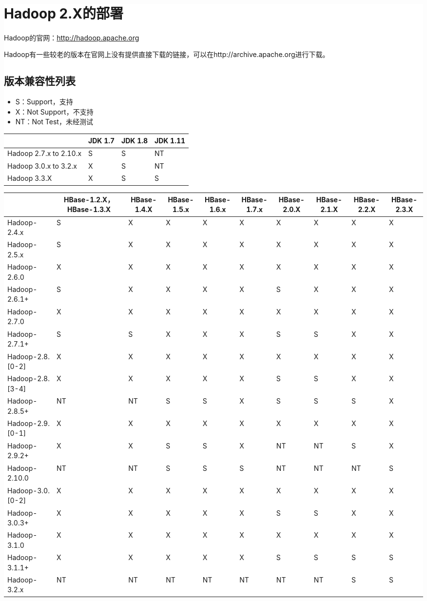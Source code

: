 # Hadoop 2.X的部署

Hadoop的官网：http://hadoop.apache.org

Hadoop有一些较老的版本在官网上没有提供直接下载的链接，可以在http://archive.apache.org进行下载。

## 版本兼容性列表

* S：Support，支持
* X：Not Support，不支持
* NT：Not Test，未经测试

|                        | JDK 1.7 | JDK 1.8 | JDK 1.11 |
| ---------------------- | ------- | ------- | -------- |
| Hadoop 2.7.x to 2.10.x | S       | S       | NT       |
| Hadoop 3.0.x to 3.2.x  | X       | S       | NT       |
| Hadoop 3.3.X           | X       | S       | S        |

|                  | HBase-1.2.X，HBase-1.3.X | HBase-1.4.X | HBase-1.5.x | HBase-1.6.x | HBase-1.7.x | HBase-2.0.X | HBase-2.1.X | HBase-2.2.X | HBase-2.3.X |
| ---------------- | ------------------------ | ----------- | ----------- | ----------- | ----------- | ----------- | ----------- | ----------- | ----------- |
| Hadoop-2.4.x     | S                        | X           | X           | X           | X           | X           | X           | X           | X           |
| Hadoop-2.5.x     | S                        | X           | X           | X           | X           | X           | X           | X           | X           |
| Hadoop-2.6.0     | X                        | X           | X           | X           | X           | X           | X           | X           | X           |
| Hadoop-2.6.1+    | S                        | X           | X           | X           | X           | S           | X           | X           | X           |
| Hadoop-2.7.0     | X                        | X           | X           | X           | X           | X           | X           | X           | X           |
| Hadoop-2.7.1+    | S                        | S           | X           | X           | X           | S           | S           | X           | X           |
| Hadoop-2.8.[0-2] | X                        | X           | X           | X           | X           | X           | X           | X           | X           |
| Hadoop-2.8.[3-4] | X                        | X           | X           | X           | X           | S           | S           | X           | X           |
| Hadoop-2.8.5+    | NT                       | NT          | S           | S           | X           | S           | S           | S           | X           |
| Hadoop-2.9.[0-1] | X                        | X           | X           | X           | X           | X           | X           | X           | X           |
| Hadoop-2.9.2+    | X                        | X           | S           | S           | X           | NT          | NT          | S           | X           |
| Hadoop-2.10.0    | NT                       | NT          | S           | S           | S           | NT          | NT          | NT          | S           |
| Hadoop-3.0.[0-2] | X                        | X           | X           | X           | X           | X           | X           | X           | X           |
| Hadoop-3.0.3+    | X                        | X           | X           | X           | X           | S           | S           | X           | X           |
| Hadoop-3.1.0     | X                        | X           | X           | X           | X           | X           | X           | X           | X           |
| Hadoop-3.1.1+    | X                        | X           | X           | X           | X           | S           | S           | S           | S           |
| Hadoop-3.2.x     | NT                       | NT          | NT          | NT          | NT          | NT          | NT          | S           | S           |
